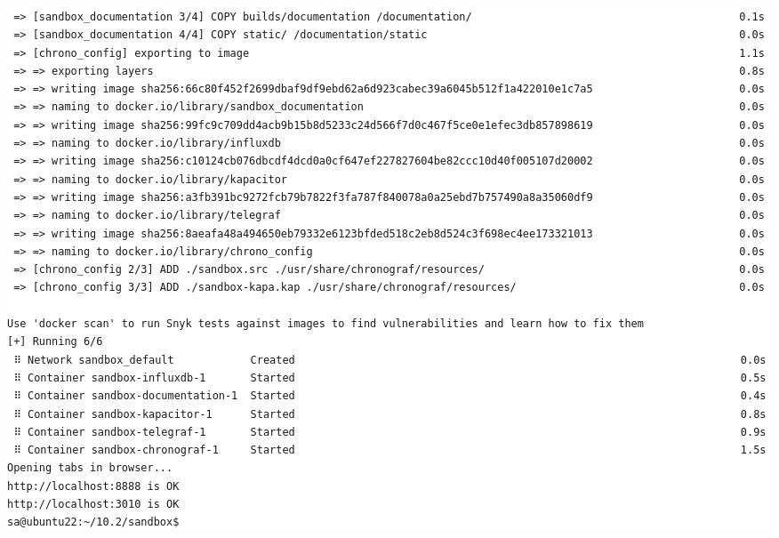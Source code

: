 ```console
 => [sandbox_documentation 3/4] COPY builds/documentation /documentation/                                          0.1s
 => [sandbox_documentation 4/4] COPY static/ /documentation/static                                                 0.0s
 => [chrono_config] exporting to image                                                                             1.1s
 => => exporting layers                                                                                            0.8s
 => => writing image sha256:66c80f452f2699dbaf9df9ebd62a6d923cabec39a6045b512f1a422010e1c7a5                       0.0s
 => => naming to docker.io/library/sandbox_documentation                                                           0.0s
 => => writing image sha256:99fc9c709dd4acb9b15b8d5233c24d566f7d0c467f5ce0e1efec3db857898619                       0.0s
 => => naming to docker.io/library/influxdb                                                                        0.0s
 => => writing image sha256:c10124cb076dbcdf4dcd0a0cf647ef227827604be82ccc10d40f005107d20002                       0.0s
 => => naming to docker.io/library/kapacitor                                                                       0.0s
 => => writing image sha256:a3fb391bc9272fcb79b7822f3fa787f840078a0a25ebd7b757490a8a35060df9                       0.0s
 => => naming to docker.io/library/telegraf                                                                        0.0s
 => => writing image sha256:8aeafa48a494650eb79332e6123bfded518c2eb8d524c3f698ec4ee173321013                       0.0s
 => => naming to docker.io/library/chrono_config                                                                   0.0s
 => [chrono_config 2/3] ADD ./sandbox.src ./usr/share/chronograf/resources/                                        0.0s
 => [chrono_config 3/3] ADD ./sandbox-kapa.kap ./usr/share/chronograf/resources/                                   0.0s

Use 'docker scan' to run Snyk tests against images to find vulnerabilities and learn how to fix them
[+] Running 6/6
 ⠿ Network sandbox_default            Created                                                                      0.0s
 ⠿ Container sandbox-influxdb-1       Started                                                                      0.5s
 ⠿ Container sandbox-documentation-1  Started                                                                      0.4s
 ⠿ Container sandbox-kapacitor-1      Started                                                                      0.8s
 ⠿ Container sandbox-telegraf-1       Started                                                                      0.9s
 ⠿ Container sandbox-chronograf-1     Started                                                                      1.5s
Opening tabs in browser...
http://localhost:8888 is OK
http://localhost:3010 is OK
sa@ubuntu22:~/10.2/sandbox$
```
